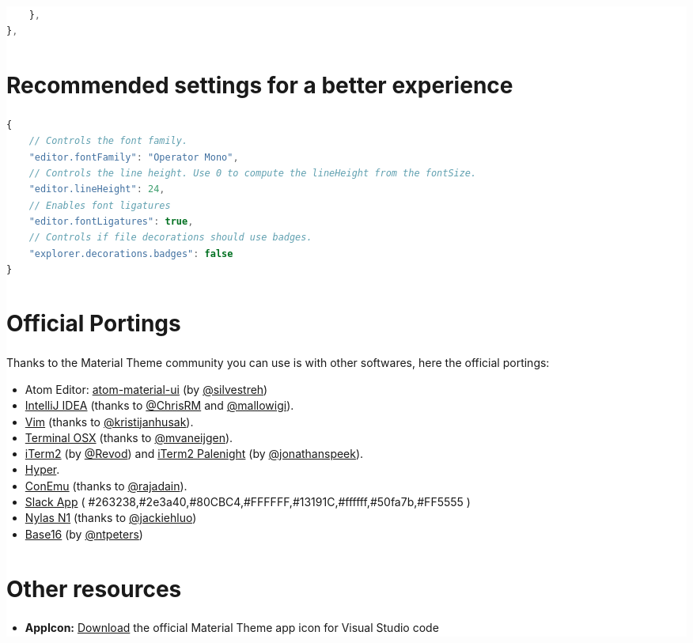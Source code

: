 ```js
    },
},
```

# Recommended settings for a better experience

```js
{
    // Controls the font family.
    "editor.fontFamily": "Operator Mono",
    // Controls the line height. Use 0 to compute the lineHeight from the fontSize.
    "editor.lineHeight": 24,
    // Enables font ligatures
    "editor.fontLigatures": true,
    // Controls if file decorations should use badges.
    "explorer.decorations.badges": false
}
```

# Official Portings
Thanks to the Material Theme community you can use is with other softwares, here the official portings:

- Atom Editor: [atom-material-ui](https://github.com/silvestreh/atom-material-ui) (by [@silvestreh](https://github.com/silvestreh))
- [IntelliJ IDEA](https://github.com/ChrisRM/material-theme-jetbrains) (thanks to [@ChrisRM](https://github.com/ChrisRM) and [@mallowigi](https://github.com/mallowigi)).
- [Vim](https://github.com/kristijanhusak/vim-hybrid-material) (thanks to [@kristijanhusak](https://github.com/kristijanhusak)).
- [Terminal OSX](https://gist.github.com/mvaneijgen/4c56701215847dd5ddcf) (thanks to [@mvaneijgen](https://github.com/mvaneijgen)).
- [iTerm2](https://gist.github.com/Revod/3f3115f8d4b90fc986fd4b61441c2567) (by [@Revod](https://github.com/Revod)) and [iTerm2 Palenight](https://github.com/JonathanSpeek/palenight-iterm2) (by [@jonathanspeek](https://github.com/jonathanspeek)).
- [Hyper](https://github.com/equinusocio/hyper-material-theme).
- [ConEmu](https://gist.github.com/rajadain/b306b2ba71bd58a1df41) (thanks to [@rajadain](https://github.com/rajadain)).
- [Slack App](https://slack.com/) ( #263238,#2e3a40,#80CBC4,#FFFFFF,#13191C,#ffffff,#50fa7b,#FF5555 )
- [Nylas N1](https://github.com/jackiehluo/n1-material) (thanks to [@jackiehluo](https://github.com/jackiehluo))
- [Base16](https://github.com/ntpeters/base16-materialtheme-scheme) (by [@ntpeters](https://github.com/ntpeters))

# Other resources
- **AppIcon:** [Download](https://github.com/equinusocio/vsc-material-theme/files/989048/vsc-material-theme-appicon.zip) the official Material Theme app icon for Visual Studio code

